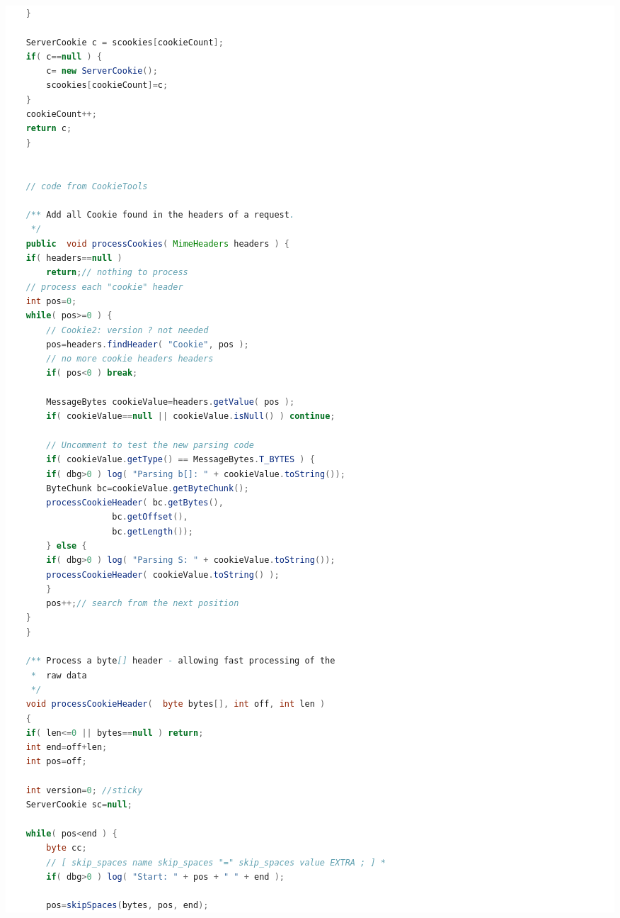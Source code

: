 ```java
	}
	
	ServerCookie c = scookies[cookieCount];
	if( c==null ) {
	    c= new ServerCookie();
	    scookies[cookieCount]=c;
	}
	cookieCount++;
	return c;
    }


    // code from CookieTools 

    /** Add all Cookie found in the headers of a request.
     */
    public  void processCookies( MimeHeaders headers ) {
	if( headers==null )
	    return;// nothing to process
	// process each "cookie" header
	int pos=0;
	while( pos>=0 ) {
	    // Cookie2: version ? not needed
	    pos=headers.findHeader( "Cookie", pos );
	    // no more cookie headers headers
	    if( pos<0 ) break;

	    MessageBytes cookieValue=headers.getValue( pos );
	    if( cookieValue==null || cookieValue.isNull() ) continue;

	    // Uncomment to test the new parsing code
	    if( cookieValue.getType() == MessageBytes.T_BYTES ) {
		if( dbg>0 ) log( "Parsing b[]: " + cookieValue.toString());
		ByteChunk bc=cookieValue.getByteChunk();
		processCookieHeader( bc.getBytes(),
				     bc.getOffset(),
				     bc.getLength());
	    } else {
		if( dbg>0 ) log( "Parsing S: " + cookieValue.toString());
		processCookieHeader( cookieValue.toString() );
	    }
	    pos++;// search from the next position
	}
    }

    /** Process a byte[] header - allowing fast processing of the
     *  raw data
     */
    void processCookieHeader(  byte bytes[], int off, int len )
    {
	if( len<=0 || bytes==null ) return;
	int end=off+len;
	int pos=off;
	
	int version=0; //sticky
	ServerCookie sc=null;
	
	while( pos<end ) {
	    byte cc;
	    // [ skip_spaces name skip_spaces "=" skip_spaces value EXTRA ; ] *
	    if( dbg>0 ) log( "Start: " + pos + " " + end );
	    
	    pos=skipSpaces(bytes, pos, end);
```